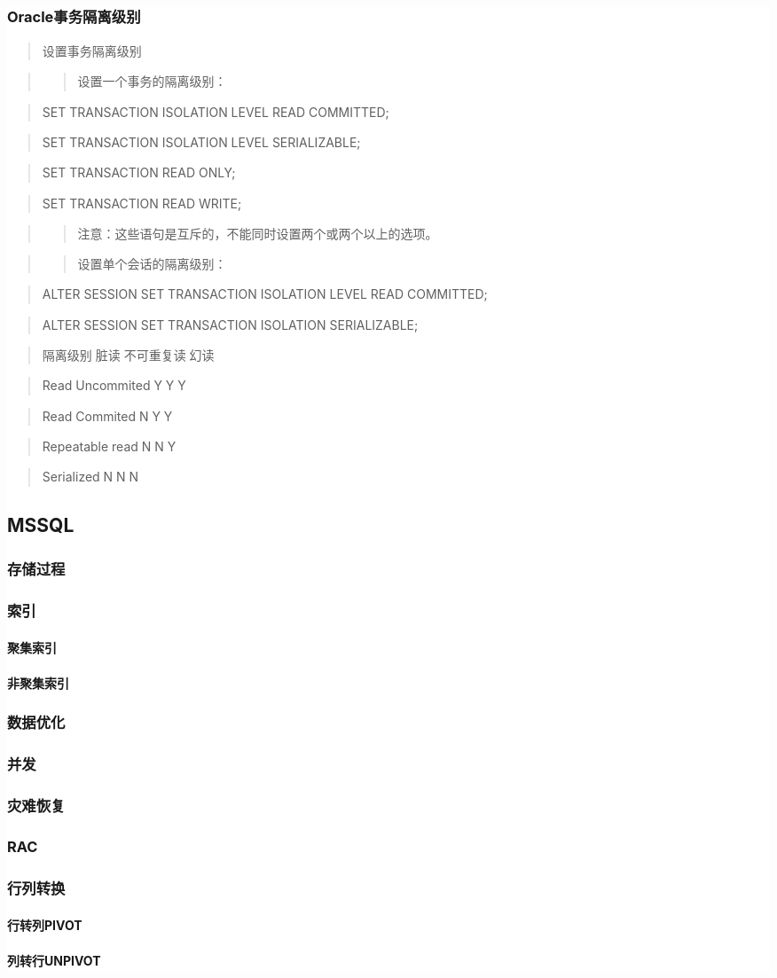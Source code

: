 ### Oracle事务隔离级别

> 设置事务隔离级别

> > 设置一个事务的隔离级别：

> SET TRANSACTION ISOLATION LEVEL READ COMMITTED;

> SET TRANSACTION ISOLATION LEVEL SERIALIZABLE;

> SET TRANSACTION READ ONLY;

> SET TRANSACTION READ WRITE;

> > 注意：这些语句是互斥的，不能同时设置两个或两个以上的选项。

> > 设置单个会话的隔离级别：

> ALTER SESSION SET TRANSACTION ISOLATION LEVEL READ COMMITTED;

> ALTER SESSION SET TRANSACTION ISOLATION SERIALIZABLE;

> 隔离级别	脏读	不可重复读	幻读

> Read Uncommited	Y	Y	Y

> Read Commited	N	Y	Y

> Repeatable read	N	N	Y

> Serialized	N	N	N

## MSSQL

### 存储过程

### 索引

#### 聚集索引

#### 非聚集索引

### 数据优化

### 并发

### 灾难恢复

### RAC

### 行列转换

#### 行转列PIVOT

#### 列转行UNPIVOT
